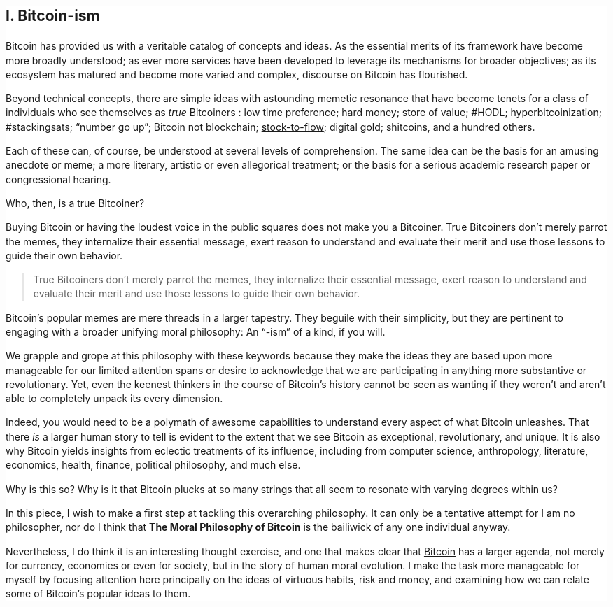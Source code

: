 ## I. Bitcoin-ism
Bitcoin has provided us with a veritable catalog of concepts and ideas. As the essential merits of its framework have become more broadly understood; as ever more services have been developed to leverage its mechanisms for broader objectives; as its ecosystem has matured and become more varied and complex, discourse on Bitcoin has flourished.

Beyond technical concepts, there are simple ideas with astounding memetic resonance that have become tenets for a class of individuals who see themselves as _true_ Bitcoiners : low time preference; hard money; store of value; [#HODL](https://blog.goodaudience.com/in-praise-of-hodl-8c25c477326b); hyperbitcoinization; #stackingsats; “number go up”; Bitcoin not blockchain; [stock-to-flow](https://medium.com/@100trillionUSD/modeling-bitcoins-value-with-scarcity-91fa0fc03e25); digital gold; shitcoins, and a hundred others.

Each of these can, of course, be understood at several levels of comprehension. The same idea can be the basis for an amusing anecdote or meme; a more literary, artistic or even allegorical treatment; or the basis for a serious academic research paper or congressional hearing.

Who, then, is a true Bitcoiner?

Buying Bitcoin or having the loudest voice in the public squares does not make you a Bitcoiner. True Bitcoiners don’t merely parrot the memes, they internalize their essential message, exert reason to understand and evaluate their merit and use those lessons to guide their own behavior.

> True Bitcoiners don’t merely parrot the memes, they internalize their essential message, exert reason to understand and evaluate their merit and use those lessons to guide their own behavior.

Bitcoin’s popular memes are mere threads in a larger tapestry. They beguile with their simplicity, but they are pertinent to engaging with a broader unifying moral philosophy: An “-ism” of a kind, if you will.

We grapple and grope at this philosophy with these keywords because they make the ideas they are based upon more manageable for our limited attention spans or desire to acknowledge that we are participating in anything more substantive or revolutionary. Yet, even the keenest thinkers in the course of Bitcoin’s history cannot be seen as wanting if they weren’t and aren’t able to completely unpack its every dimension.

Indeed, you would need to be a polymath of awesome capabilities to understand every aspect of what Bitcoin unleashes. That there _is_ a larger human story to tell is evident to the extent that we see Bitcoin as exceptional, revolutionary, and unique. It is also why Bitcoin yields insights from eclectic treatments of its influence, including from computer science, anthropology, literature, economics, health, finance, political philosophy, and much else.

Why is this so? Why is it that Bitcoin plucks at so many strings that all seem to resonate with varying degrees within us?

In this piece, I wish to make a first step at tackling this overarching philosophy. It can only be a tentative attempt for I am no philosopher, nor do I think that **The Moral Philosophy of Bitcoin** is the bailiwick of any one individual anyway.

Nevertheless, I do think it is an interesting thought exercise, and one that makes clear that [Bitcoin](https://blog.coincodecap.com/tag/bitcoin/) has a larger agenda, not merely for currency, economies or even for society, but in the story of human moral evolution. I make the task more manageable for myself by focusing attention here principally on the ideas of virtuous habits, risk and money, and examining how we can relate some of Bitcoin’s popular ideas to them.
